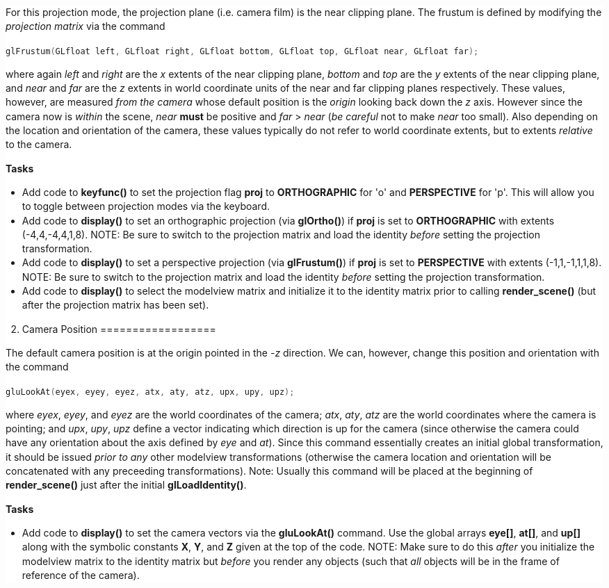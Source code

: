 
For this projection mode, the projection plane (i.e. camera film) is the near clipping plane. The frustum is defined by modifying the *projection matrix* via the command

```cpp
glFrustum(GLfloat left, GLfloat right, GLfloat bottom, GLfloat top, GLfloat near, GLfloat far);
```

where again *left* and *right* are the *x* extents of the near clipping plane, *bottom* and *top* are the *y* extents of the near clipping plane, and *near* and *far* are the *z* extents in world coordinate units of the near and far clipping planes respectively. These values, however, are measured *from the camera* whose default position is the *origin* looking back down the *z* axis. However since the camera now is *within* the scene, *near* **must** be positive and *far* \> *near* (*be careful* not to make *near* too small). Also depending on the location and orientation of the camera, these values typically do not refer to world coordinate extents, but to extents *relative* to the camera.

**Tasks**

-   Add code to **keyfunc()** to set the projection flag **proj** to **ORTHOGRAPHIC** for 'o' and **PERSPECTIVE** for 'p'. This will allow you to toggle between projection modes via the keyboard.
-   Add code to **display()** to set an orthographic projection (via **glOrtho()**) if **proj** is set to **ORTHOGRAPHIC** with extents (-4,4,-4,4,1,8). NOTE: Be sure to switch to the projection matrix and load the identity *before* setting the projection transformation.
-   Add code to **display()** to set a perspective projection (via **glFrustum()**) if **proj** is set to **PERSPECTIVE** with extents (-1,1,-1,1,1,8). NOTE: Be sure to switch to the projection matrix and load the identity *before* setting the projection transformation.
-   Add code to **display()** to select the modelview matrix and initialize it to the identity matrix prior to calling **render\_scene()** (but after the projection matrix has been set).

2. Camera Position
==================

The default camera position is at the origin pointed in the *-z* direction. We can, however, change this position and orientation with the command

```cpp
gluLookAt(eyex, eyey, eyez, atx, aty, atz, upx, upy, upz);
```

where *eyex*, *eyey*, and *eyez* are the world coordinates of the camera; *atx*, *aty*, *atz* are the world coordinates where the camera is pointing; and *upx*, *upy*, *upz* define a vector indicating which direction is up for the camera (since otherwise the camera could have any orientation about the axis defined by *eye* and *at*). Since this command essentially creates an initial global transformation, it should be issued *prior to any* other modelview transformations (otherwise the camera location and orientation will be concatenated with any preceeding transformations). Note: Usually this command will be placed at the beginning of **render\_scene()** just after the initial **glLoadIdentity()**.

**Tasks**

-   Add code to **display()** to set the camera vectors via the **gluLookAt()** command. Use the global arrays **eye[]**, **at[]**, and **up[]** along with the symbolic constants **X**, **Y**, and **Z** given at the top of the code. NOTE: Make sure to do this *after* you initialize the modelview matrix to the identity matrix but *before* you render any objects (such that *all* objects will be in the frame of reference of the camera).
